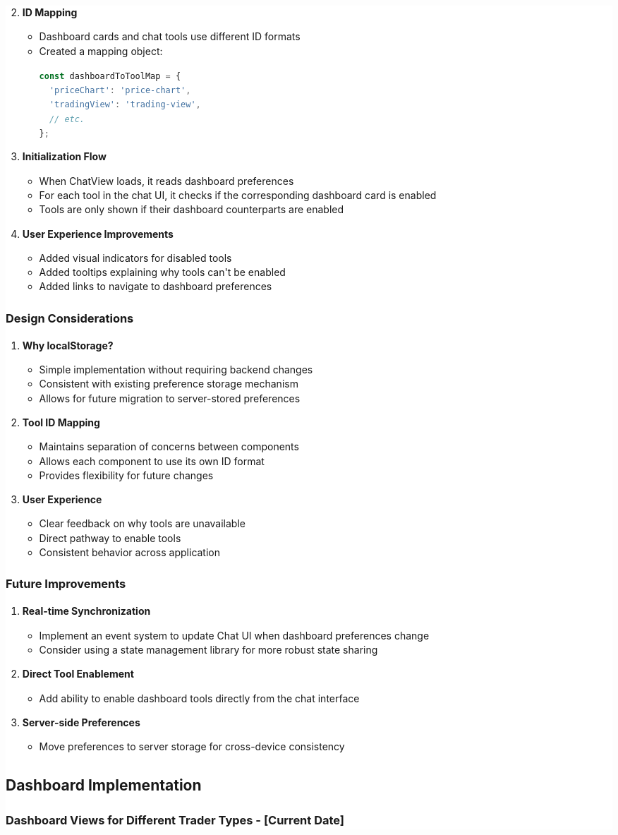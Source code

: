 2. **ID Mapping**
   - Dashboard cards and chat tools use different ID formats
   - Created a mapping object:
     ```js
     const dashboardToToolMap = {
       'priceChart': 'price-chart',
       'tradingView': 'trading-view',
       // etc.
     };
     ```

3. **Initialization Flow**
   - When ChatView loads, it reads dashboard preferences
   - For each tool in the chat UI, it checks if the corresponding dashboard card is enabled
   - Tools are only shown if their dashboard counterparts are enabled

4. **User Experience Improvements**
   - Added visual indicators for disabled tools
   - Added tooltips explaining why tools can't be enabled
   - Added links to navigate to dashboard preferences

### Design Considerations

1. **Why localStorage?**
   - Simple implementation without requiring backend changes
   - Consistent with existing preference storage mechanism
   - Allows for future migration to server-stored preferences

2. **Tool ID Mapping**
   - Maintains separation of concerns between components
   - Allows each component to use its own ID format
   - Provides flexibility for future changes

3. **User Experience**
   - Clear feedback on why tools are unavailable
   - Direct pathway to enable tools
   - Consistent behavior across application

### Future Improvements

1. **Real-time Synchronization**
   - Implement an event system to update Chat UI when dashboard preferences change
   - Consider using a state management library for more robust state sharing

2. **Direct Tool Enablement**
   - Add ability to enable dashboard tools directly from the chat interface

3. **Server-side Preferences**
   - Move preferences to server storage for cross-device consistency

## Dashboard Implementation

### Dashboard Views for Different Trader Types - [Current Date]
